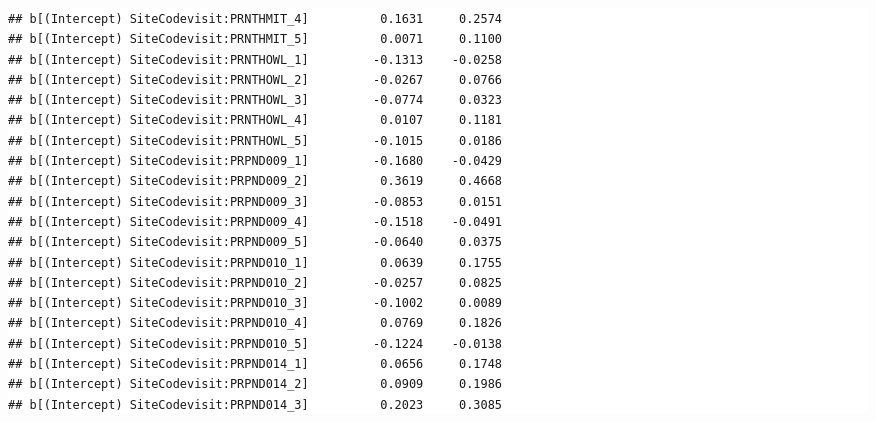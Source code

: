     ## b[(Intercept) SiteCodevisit:PRNTHMIT_4]          0.1631     0.2574
    ## b[(Intercept) SiteCodevisit:PRNTHMIT_5]          0.0071     0.1100
    ## b[(Intercept) SiteCodevisit:PRNTHOWL_1]         -0.1313    -0.0258
    ## b[(Intercept) SiteCodevisit:PRNTHOWL_2]         -0.0267     0.0766
    ## b[(Intercept) SiteCodevisit:PRNTHOWL_3]         -0.0774     0.0323
    ## b[(Intercept) SiteCodevisit:PRNTHOWL_4]          0.0107     0.1181
    ## b[(Intercept) SiteCodevisit:PRNTHOWL_5]         -0.1015     0.0186
    ## b[(Intercept) SiteCodevisit:PRPND009_1]         -0.1680    -0.0429
    ## b[(Intercept) SiteCodevisit:PRPND009_2]          0.3619     0.4668
    ## b[(Intercept) SiteCodevisit:PRPND009_3]         -0.0853     0.0151
    ## b[(Intercept) SiteCodevisit:PRPND009_4]         -0.1518    -0.0491
    ## b[(Intercept) SiteCodevisit:PRPND009_5]         -0.0640     0.0375
    ## b[(Intercept) SiteCodevisit:PRPND010_1]          0.0639     0.1755
    ## b[(Intercept) SiteCodevisit:PRPND010_2]         -0.0257     0.0825
    ## b[(Intercept) SiteCodevisit:PRPND010_3]         -0.1002     0.0089
    ## b[(Intercept) SiteCodevisit:PRPND010_4]          0.0769     0.1826
    ## b[(Intercept) SiteCodevisit:PRPND010_5]         -0.1224    -0.0138
    ## b[(Intercept) SiteCodevisit:PRPND014_1]          0.0656     0.1748
    ## b[(Intercept) SiteCodevisit:PRPND014_2]          0.0909     0.1986
    ## b[(Intercept) SiteCodevisit:PRPND014_3]          0.2023     0.3085